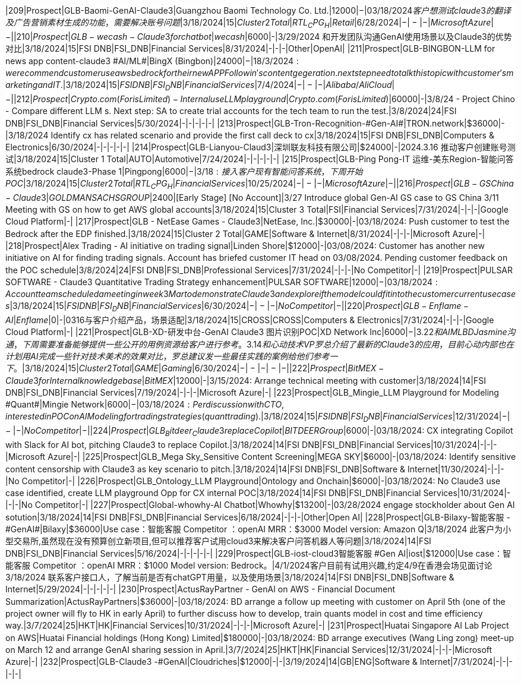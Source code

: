 |209|Prospect|GLB-Baomi-GenAI-Claude3|Guangzhou Baomi Technology Co. Ltd.|$12000|-|03/18/2024 客户想测试claude3的翻译及广告营销素材生成的功能，需要解决账号问题|3/18/2024|15|Cluster 2 Total|RTL_CPG_H|Retail|6/28/2024|-|-|-|Microsoft Azure|-|
|210|Prospect|GLB-wecash-Claude3 for chatbot|wecash|$6000|-|3/29/2024 和开发团队沟通GenAI使用场景以及Claude3的优势对比|3/18/2024|15|FSI DNB|FSI_DNB|Financial Services|8/31/2024|-|-|-|Other|OpenAI|
|211|Prospect|GLB-BINGBON-LLM for news app content-claude3 #AI/ML#|BingX (Bingbon)|$24000|-|18/3/2024: we recommend customer use aws bedrock for their new APP Followin's content gegeration. next step need to talk this topic with customer's marketing and IT.|3/18/2024|15|FSI DNB|FSI_DNB|Financial Services|7/4/2024|-|-|-|Alibaba/AliCloud|-|
|212|Prospect|Crypto.com (Foris Limited) - Internal use LLM playground|Crypto.com (Foris Limited)|$60000|-|3/8/24 - Project Chino - Compare different LLM s. Next step: SA to create trial accounts for the tech team to run the test.|3/8/2024|24|FSI DNB|FSI_DNB|Financial Services|5/30/2024|-|-|-|-|-|
|213|Prospect|GLB-Tron-Recognition-#Gen-AI#|TRON.network|$36000|-|3/18/2024 Identify cx has related scenario and provide the first call deck to cx|3/18/2024|15|FSI DNB|FSI_DNB|Computers & Electronics|6/30/2024|-|-|-|-|-|
|214|Prospect|GLB-Lianyou-Claud3|深圳联友科技有限公司|$24000|-|2024.3.16 推动客户创建账号测试|3/18/2024|15|Cluster 1 Total|AUTO|Automotive|7/24/2024|-|-|-|-|-|
|215|Prospect|GLB-Ping Pong-IT 运维-美东Region-智能问答系统bedrock claude3-Phase 1|Pingpong|$6000|-|3/18:接入客户现有智能问答系统，下周开始POC|3/18/2024|15|Cluster 2 Total|RTL_CPG_H|Financial Services|10/25/2024|-|-|-|Microsoft Azure|-|
|216|Prospect|GLB-GS China-Claude 3|GOLDMAN SACHS GROUP|$2400|[Early Stage] [No Account]|3/27 Introduce global Gen-AI GS case to GS China 3/11 Meeting with GS on how to get AWS global accounts|3/18/2024|15|Cluster 3 Total|FSI|Financial Services|7/31/2024|-|-|-|Google Cloud Platform|-|
|217|Prospect|GLB - NetEase Games - Claude3|NetEase, Inc.|$30000|-|03/18/2024: Push customer to test the Bedrock after the EDP finished.|3/18/2024|15|Cluster 2 Total|GAME|Software & Internet|8/31/2024|-|-|-|Microsoft Azure|-|
|218|Prospect|Alex Trading - AI initiative on trading signal|Linden Shore|$12000|-|03/08/2024: Customer has another new initiative on AI for finding trading signals. Account has briefed customer IT head on 03/08/2024. Pending customer feedback on the POC schedule|3/8/2024|24|FSI DNB|FSI_DNB|Professional Services|7/31/2024|-|-|-|No Competitor|-|
|219|Prospect|PULSAR SOFTWARE - Claude3 Quantitative Trading Strategy enhancement|PULSAR SOFTWARE|$12000|-|03/18/2024: Account team scheduled a meeting in week 3 Mar to demonstrate Claude3 and explore if the model could fit into the customer current usecases|3/18/2024|15|FSI DNB|FSI_DNB|Financial Services|6/30/2024|-|-|-|No Competitor|-|
|220|Prospect|GLB-Enflame-AI|Enflame|$0|-|0316与客户介绍产品，场景适配|3/18/2024|15|CROSS|CROSS|Computers & Electronics|7/31/2024|-|-|-|Google Cloud Platform|-|
|221|Prospect|GLB-XD-研发中台-GenAI Claude3 图片识别POC|XD Network Inc|$6000|-|3.22 和AIML BD Jasmine沟通，下周需要准备能够提供一些公开的用例资源给客户进行参考。 3.14 和心动技术VP罗总介绍了最新的Claude3的应用，目前心动内部也在计划用AI完成一些针对技术美术的效果对比，罗总建议发一些最佳实践的案例给他们参考一下。|3/18/2024|15|Cluster 2 Total|GAME|Gaming|6/30/2024|-|-|-|-|-|
|222|Prospect|BitMEX - Claude3 for Internal knowledge base|BitMEX|$12000|-|3/15/2024: Arrange technical meeting with customer|3/18/2024|14|FSI DNB|FSI_DNB|Financial Services|7/19/2024|-|-|-|Microsoft Azure|-|
|223|Prospect|GLB_Mingie_LLM Playground for Modeling #Quant#|Mingie Network|$6000|-|03/18/2024: Per discussion with CTO, interested in POC on AI Modeling for trading strategies(quant trading).|3/18/2024|15|FSI DNB|FSI_DNB|Financial Services|12/31/2024|-|-|-|No Competitor|-|
|224|Prospect|GLB_Bitdeer_Claude3 replace Copilot|BITDEER Group|$6000|-|03/18/2024: CX integrating Copilot with Slack for AI bot, pitching Claude3 to replace Copilot.|3/18/2024|14|FSI DNB|FSI_DNB|Financial Services|10/31/2024|-|-|-|Microsoft Azure|-|
|225|Prospect|GLB_Mega Sky_Sensitive Content Screening|MEGA SKY|$6000|-|03/18/2024: Identify sensitive content censorship with Claude3 as key scenario to pitch.|3/18/2024|14|FSI DNB|FSI_DNB|Software & Internet|11/30/2024|-|-|-|No Competitor|-|
|226|Prospect|GLB_Ontology_LLM Playground|Ontology and Onchain|$6000|-|03/18/2024: No Claude3 use case identified, create LLM playground Opp for CX internal POC|3/18/2024|14|FSI DNB|FSI_DNB|Financial Services|10/31/2024|-|-|-|No Competitor|-|
|227|Prospect|Global-whowhy-AI Chatbot|Whowhy|$13200|-|03/28/2024 engage stockholder about Gen AI sotution|3/18/2024|14|FSI DNB|FSI_DNB|Financial Services|6/18/2024|-|-|-|Other|Open AI|
|228|Prospect|GLB-Bilaxy-智能客服 - #GenAI#|Bilaxy|$36000|Use case：智能客服 Competitor ：openAI MRR：$3000 Model version: Amazon Q|3/18/2024 此客户为小型交易所,虽然现在没有预算创立新项目,但可以推荐客户试用cloud3来解决客户问答机器人等问题|3/18/2024|14|FSI DNB|FSI_DNB|Financial Services|5/16/2024|-|-|-|-|-|
|229|Prospect|GLB-iost-cloud3智能客服 #Gen AI|iost|$12000|Use case：智能客服 Competitor ：openAI MRR：$1000 Model version: Bedrock。|4/1/2024客户目前有试用兴趣,约定4/9在香港会场见面讨论3/18/2024 联系客户接口人，了解当前是否有chatGPT用量，以及使用场景|3/18/2024|14|FSI DNB|FSI_DNB|Software & Internet|5/29/2024|-|-|-|-|-|
|230|Prospect|ActusRayPartner - GenAI on AWS - Financial Document Summarization|ActusRayPartners|$36000|-|03/18/2024: BD arrange a follow up meeting with customer on April 5th (one of the project owner will fly to HK in early April) to further discuss how to develop, train quants model in cost and time efficiency way.|3/7/2024|25|HKT|HK|Financial Services|10/31/2024|-|-|-|Microsoft Azure|-|
|231|Prospect|Huatai Singapore AI Lab Project on AWS|Huatai Financial holdings (Hong Kong) Limited|$180000|-|03/18/2024: BD arrange executives (Wang Ling zong) meet-up on March 12 and arrange GenAI sharing session in April.|3/7/2024|25|HKT|HK|Financial Services|12/31/2024|-|-|-|Microsoft Azure|-|
|232|Prospect|GLB-Claude3 -#GenAI|Cloudriches|$12000|-|-|3/19/2024|14|GB|ENG|Software & Internet|7/31/2024|-|-|-|-|-|